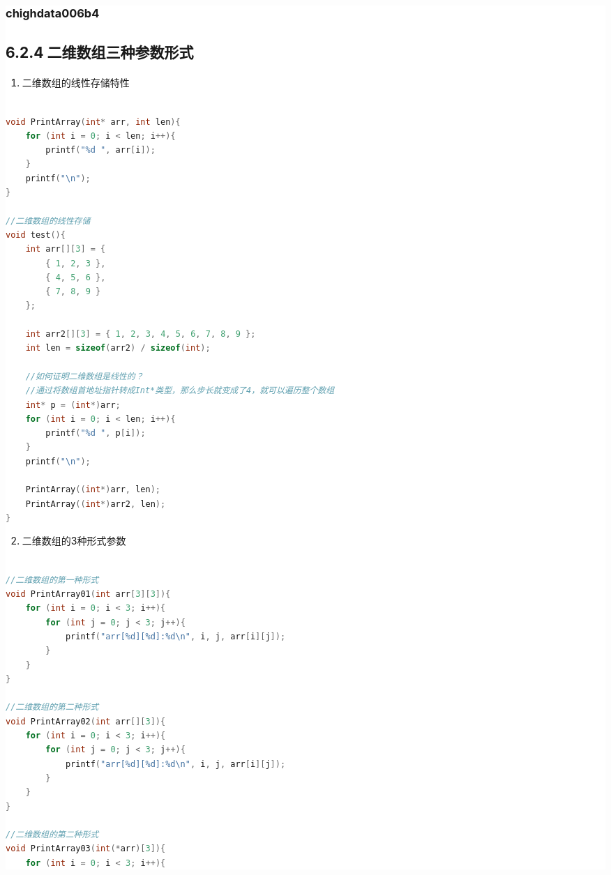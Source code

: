 
### chighdata006b4
## 6.2.4 二维数组三种参数形式

1. 二维数组的线性存储特性

```c

void PrintArray(int* arr, int len){
	for (int i = 0; i < len; i++){
		printf("%d ", arr[i]);
	}
	printf("\n");
}

//二维数组的线性存储
void test(){
	int arr[][3] = {
		{ 1, 2, 3 },
		{ 4, 5, 6 },
		{ 7, 8, 9 }
	};

	int arr2[][3] = { 1, 2, 3, 4, 5, 6, 7, 8, 9 };
	int len = sizeof(arr2) / sizeof(int);

	//如何证明二维数组是线性的？
	//通过将数组首地址指针转成Int*类型，那么步长就变成了4，就可以遍历整个数组
	int* p = (int*)arr;
	for (int i = 0; i < len; i++){
		printf("%d ", p[i]);
	}
	printf("\n");

	PrintArray((int*)arr, len);
	PrintArray((int*)arr2, len);
}

```

2. 二维数组的3种形式参数

```c

//二维数组的第一种形式
void PrintArray01(int arr[3][3]){
	for (int i = 0; i < 3; i++){
		for (int j = 0; j < 3; j++){
			printf("arr[%d][%d]:%d\n", i, j, arr[i][j]);
		}
	}
}

//二维数组的第二种形式
void PrintArray02(int arr[][3]){
	for (int i = 0; i < 3; i++){
		for (int j = 0; j < 3; j++){
			printf("arr[%d][%d]:%d\n", i, j, arr[i][j]);
		}
	}
}

//二维数组的第二种形式
void PrintArray03(int(*arr)[3]){
	for (int i = 0; i < 3; i++){
```